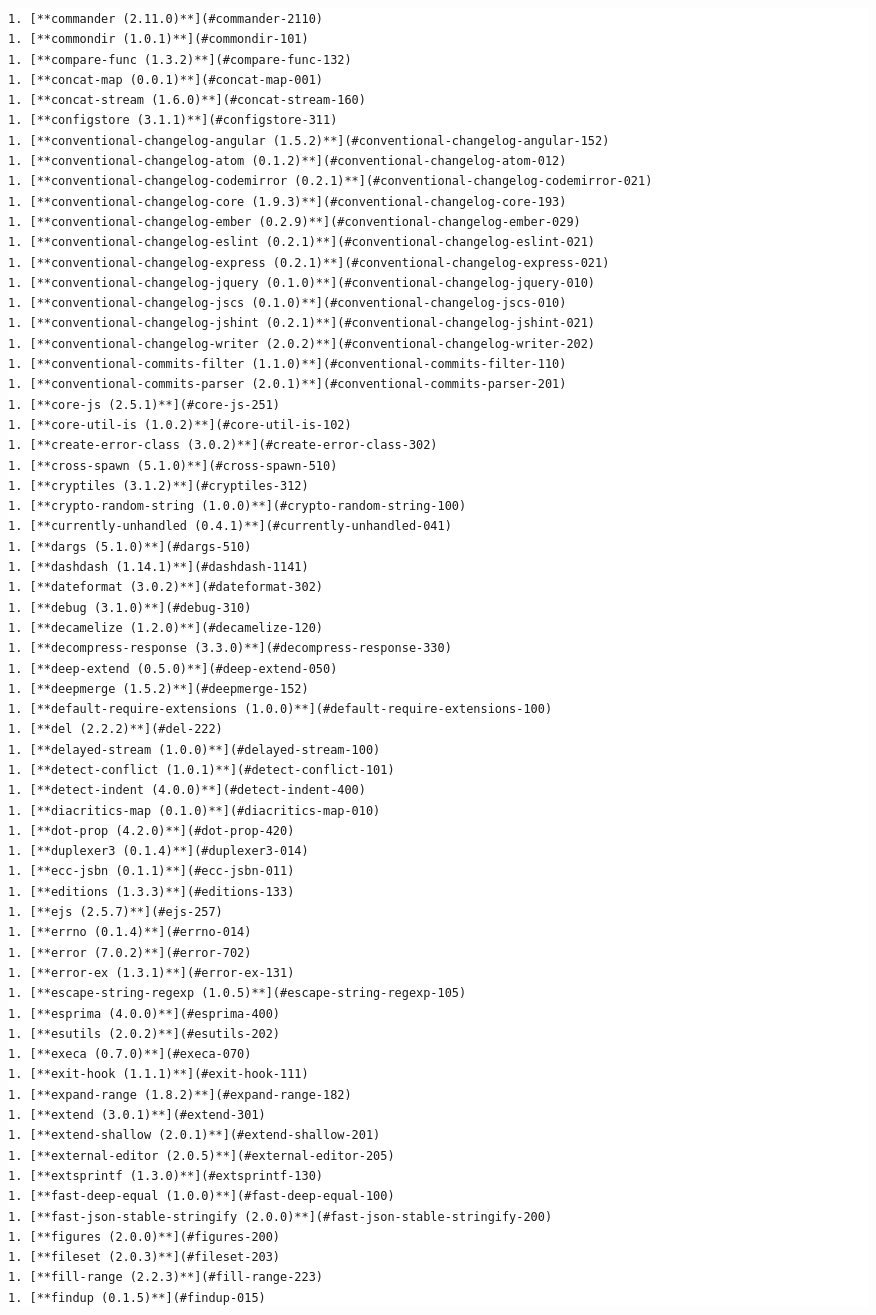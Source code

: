     1. [**commander (2.11.0)**](#commander-2110)
    1. [**commondir (1.0.1)**](#commondir-101)
    1. [**compare-func (1.3.2)**](#compare-func-132)
    1. [**concat-map (0.0.1)**](#concat-map-001)
    1. [**concat-stream (1.6.0)**](#concat-stream-160)
    1. [**configstore (3.1.1)**](#configstore-311)
    1. [**conventional-changelog-angular (1.5.2)**](#conventional-changelog-angular-152)
    1. [**conventional-changelog-atom (0.1.2)**](#conventional-changelog-atom-012)
    1. [**conventional-changelog-codemirror (0.2.1)**](#conventional-changelog-codemirror-021)
    1. [**conventional-changelog-core (1.9.3)**](#conventional-changelog-core-193)
    1. [**conventional-changelog-ember (0.2.9)**](#conventional-changelog-ember-029)
    1. [**conventional-changelog-eslint (0.2.1)**](#conventional-changelog-eslint-021)
    1. [**conventional-changelog-express (0.2.1)**](#conventional-changelog-express-021)
    1. [**conventional-changelog-jquery (0.1.0)**](#conventional-changelog-jquery-010)
    1. [**conventional-changelog-jscs (0.1.0)**](#conventional-changelog-jscs-010)
    1. [**conventional-changelog-jshint (0.2.1)**](#conventional-changelog-jshint-021)
    1. [**conventional-changelog-writer (2.0.2)**](#conventional-changelog-writer-202)
    1. [**conventional-commits-filter (1.1.0)**](#conventional-commits-filter-110)
    1. [**conventional-commits-parser (2.0.1)**](#conventional-commits-parser-201)
    1. [**core-js (2.5.1)**](#core-js-251)
    1. [**core-util-is (1.0.2)**](#core-util-is-102)
    1. [**create-error-class (3.0.2)**](#create-error-class-302)
    1. [**cross-spawn (5.1.0)**](#cross-spawn-510)
    1. [**cryptiles (3.1.2)**](#cryptiles-312)
    1. [**crypto-random-string (1.0.0)**](#crypto-random-string-100)
    1. [**currently-unhandled (0.4.1)**](#currently-unhandled-041)
    1. [**dargs (5.1.0)**](#dargs-510)
    1. [**dashdash (1.14.1)**](#dashdash-1141)
    1. [**dateformat (3.0.2)**](#dateformat-302)
    1. [**debug (3.1.0)**](#debug-310)
    1. [**decamelize (1.2.0)**](#decamelize-120)
    1. [**decompress-response (3.3.0)**](#decompress-response-330)
    1. [**deep-extend (0.5.0)**](#deep-extend-050)
    1. [**deepmerge (1.5.2)**](#deepmerge-152)
    1. [**default-require-extensions (1.0.0)**](#default-require-extensions-100)
    1. [**del (2.2.2)**](#del-222)
    1. [**delayed-stream (1.0.0)**](#delayed-stream-100)
    1. [**detect-conflict (1.0.1)**](#detect-conflict-101)
    1. [**detect-indent (4.0.0)**](#detect-indent-400)
    1. [**diacritics-map (0.1.0)**](#diacritics-map-010)
    1. [**dot-prop (4.2.0)**](#dot-prop-420)
    1. [**duplexer3 (0.1.4)**](#duplexer3-014)
    1. [**ecc-jsbn (0.1.1)**](#ecc-jsbn-011)
    1. [**editions (1.3.3)**](#editions-133)
    1. [**ejs (2.5.7)**](#ejs-257)
    1. [**errno (0.1.4)**](#errno-014)
    1. [**error (7.0.2)**](#error-702)
    1. [**error-ex (1.3.1)**](#error-ex-131)
    1. [**escape-string-regexp (1.0.5)**](#escape-string-regexp-105)
    1. [**esprima (4.0.0)**](#esprima-400)
    1. [**esutils (2.0.2)**](#esutils-202)
    1. [**execa (0.7.0)**](#execa-070)
    1. [**exit-hook (1.1.1)**](#exit-hook-111)
    1. [**expand-range (1.8.2)**](#expand-range-182)
    1. [**extend (3.0.1)**](#extend-301)
    1. [**extend-shallow (2.0.1)**](#extend-shallow-201)
    1. [**external-editor (2.0.5)**](#external-editor-205)
    1. [**extsprintf (1.3.0)**](#extsprintf-130)
    1. [**fast-deep-equal (1.0.0)**](#fast-deep-equal-100)
    1. [**fast-json-stable-stringify (2.0.0)**](#fast-json-stable-stringify-200)
    1. [**figures (2.0.0)**](#figures-200)
    1. [**fileset (2.0.3)**](#fileset-203)
    1. [**fill-range (2.2.3)**](#fill-range-223)
    1. [**findup (0.1.5)**](#findup-015)